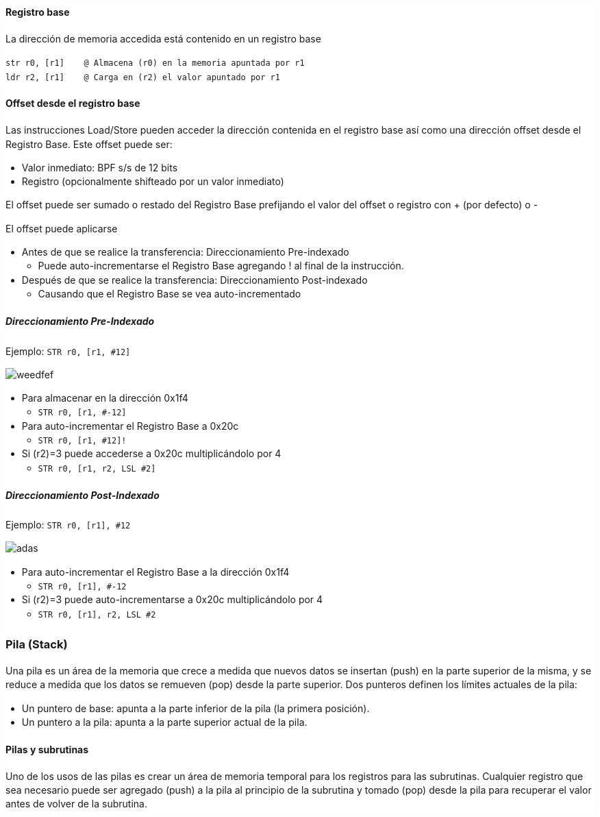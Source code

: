 #### Registro base
La dirección de memoria accedida está contenido en un registro base
```
str r0, [r1] 	@ Almacena (r0) en la memoria apuntada por r1
ldr r2, [r1] 	@ Carga en (r2) el valor apuntado por r1
```

#### Offset desde el registro base
Las instrucciones Load/Store pueden acceder la dirección contenida en el registro base así como una dirección offset desde el Registro Base. Este offset puede ser:
- Valor inmediato: BPF s/s de 12 bits
- Registro (opcionalmente shifteado por un valor inmediato)

El offset puede ser sumado o restado del Registro Base prefijando el valor del offset o registro
con + (por defecto) o -

El offset puede aplicarse
- Antes de que se realice la transferencia: Direccionamiento Pre-indexado
	- Puede auto-incrementarse el Registro Base agregando ! al final de la instrucción.
- Después de que se realice la transferencia: Direccionamiento Post-indexado
	- Causando que el Registro Base se vea auto-incrementado

##### Direccionamiento Pre-Indexado
Ejemplo: `STR r0, [r1, #12]`

![weedfef](https://github.com/user-attachments/assets/9cf46974-600f-4341-8daa-db8823ad7b03)

- Para almacenar en la dirección 0x1f4
	- `STR r0, [r1, #-12]`
- Para auto-incrementar el Registro Base a 0x20c
	- `STR r0, [r1, #12]!`
- Si (r2)=3 puede accederse a 0x20c multiplicándolo por 4
 	- `STR r0, [r1, r2, LSL #2]`
 
##### Direccionamiento Post-Indexado
Ejemplo: `STR r0, [r1], #12`

![adas](https://github.com/user-attachments/assets/564c5a94-5580-4fb6-90e7-6a722569963d)

- Para auto-incrementar el Registro Base a la dirección 0x1f4
	- `STR r0, [r1], #-12`
- Si (r2)=3 puede auto-incrementarse a 0x20c multiplicándolo por 4
	- `STR r0, [r1], r2, LSL #2`

### Pila (Stack)
Una pila es un área de la memoria que crece a medida que nuevos datos se insertan (push) en la parte superior de la misma, y se reduce a medida que los datos se remueven (pop) desde la parte superior. Dos punteros definen los límites actuales de la pila:
- Un puntero de base: apunta a la parte inferior de la pila (la primera posición).
- Un puntero a la pila: apunta a la parte superior actual de la pila.

#### Pilas y subrutinas
Uno de los usos de las pilas es crear un área de memoria temporal para los registros para las subrutinas. Cualquier registro que sea necesario puede ser agregado (push) a la pila al principio de la subrutina y tomado (pop) desde la pila para recuperar el valor antes de volver de la subrutina.
